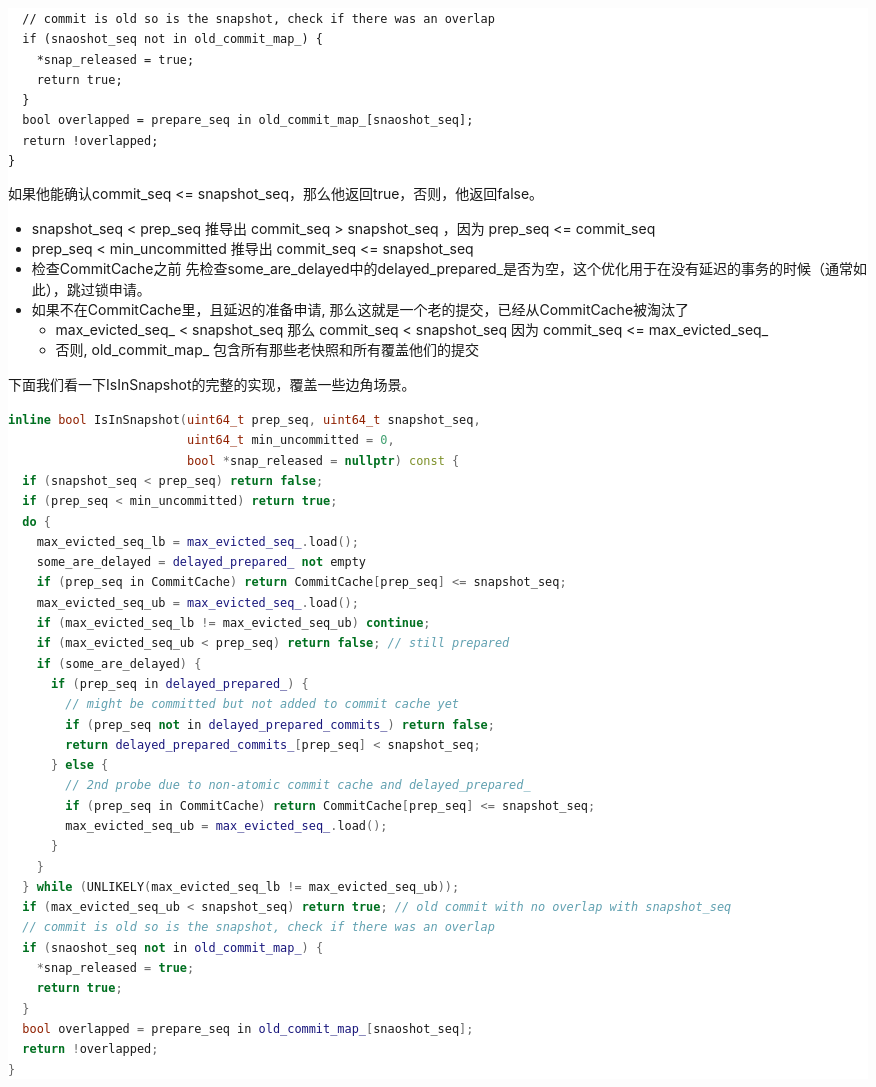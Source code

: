 ```
  // commit is old so is the snapshot, check if there was an overlap
  if (snaoshot_seq not in old_commit_map_) {
    *snap_released = true;
    return true;
  }
  bool overlapped = prepare_seq in old_commit_map_[snaoshot_seq];
  return !overlapped;
}
```

如果他能确认commit_seq <= snapshot_seq，那么他返回true，否则，他返回false。

- snapshot_seq < prep_seq 推导出 commit_seq > snapshot_seq ，因为 prep_seq <= commit_seq
-	prep_seq < min_uncommitted 推导出 commit_seq <= snapshot_seq
-	检查CommitCache之前 先检查some_are_delayed中的delayed_prepared_是否为空，这个优化用于在没有延迟的事务的时候（通常如此），跳过锁申请。
- 如果不在CommitCache里，且延迟的准备申请, 那么这就是一个老的提交，已经从CommitCache被淘汰了
	- 	max_evicted_seq_ < snapshot_seq 那么 commit_seq < snapshot_seq 因为 commit_seq <= max_evicted_seq_
	-	否则, old_commit_map_ 包含所有那些老快照和所有覆盖他们的提交

下面我们看一下IsInSnapshot的完整的实现，覆盖一些边角场景。

```cpp
inline bool IsInSnapshot(uint64_t prep_seq, uint64_t snapshot_seq,
                         uint64_t min_uncommitted = 0,
                         bool *snap_released = nullptr) const {
  if (snapshot_seq < prep_seq) return false;
  if (prep_seq < min_uncommitted) return true;
  do {
    max_evicted_seq_lb = max_evicted_seq_.load();
    some_are_delayed = delayed_prepared_ not empty
    if (prep_seq in CommitCache) return CommitCache[prep_seq] <= snapshot_seq;
    max_evicted_seq_ub = max_evicted_seq_.load();
    if (max_evicted_seq_lb != max_evicted_seq_ub) continue;
    if (max_evicted_seq_ub < prep_seq) return false; // still prepared
    if (some_are_delayed) {
      if (prep_seq in delayed_prepared_) {
        // might be committed but not added to commit cache yet
        if (prep_seq not in delayed_prepared_commits_) return false;
        return delayed_prepared_commits_[prep_seq] < snapshot_seq;
      } else {
        // 2nd probe due to non-atomic commit cache and delayed_prepared_
        if (prep_seq in CommitCache) return CommitCache[prep_seq] <= snapshot_seq;
        max_evicted_seq_ub = max_evicted_seq_.load();
      }
    }
  } while (UNLIKELY(max_evicted_seq_lb != max_evicted_seq_ub));
  if (max_evicted_seq_ub < snapshot_seq) return true; // old commit with no overlap with snapshot_seq
  // commit is old so is the snapshot, check if there was an overlap
  if (snaoshot_seq not in old_commit_map_) {
    *snap_released = true;
    return true;
  }
  bool overlapped = prepare_seq in old_commit_map_[snaoshot_seq];
  return !overlapped;
}
```
